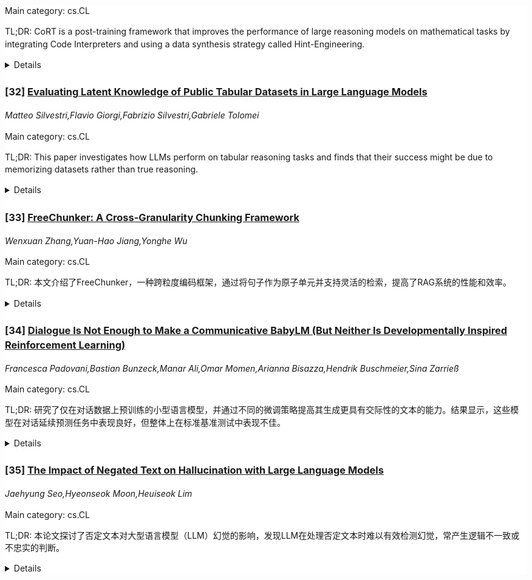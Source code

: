 Main category: cs.CL

TL;DR: CoRT is a post-training framework that improves the performance of large reasoning models on mathematical tasks by integrating Code Interpreters and using a data synthesis strategy called Hint-Engineering.


<details><summary>Details</summary></details>


### [32] [Evaluating Latent Knowledge of Public Tabular Datasets in Large Language Models](https://arxiv.org/abs/2510.20351)
*Matteo Silvestri,Flavio Giorgi,Fabrizio Silvestri,Gabriele Tolomei*

Main category: cs.CL

TL;DR: This paper investigates how LLMs perform on tabular reasoning tasks and finds that their success might be due to memorizing datasets rather than true reasoning.


<details><summary>Details</summary></details>


### [33] [FreeChunker: A Cross-Granularity Chunking Framework](https://arxiv.org/abs/2510.20356)
*Wenxuan Zhang,Yuan-Hao Jiang,Yonghe Wu*

Main category: cs.CL

TL;DR: 本文介绍了FreeChunker，一种跨粒度编码框架，通过将句子作为原子单元并支持灵活的检索，提高了RAG系统的性能和效率。


<details><summary>Details</summary></details>


### [34] [Dialogue Is Not Enough to Make a Communicative BabyLM (But Neither Is Developmentally Inspired Reinforcement Learning)](https://arxiv.org/abs/2510.20358)
*Francesca Padovani,Bastian Bunzeck,Manar Ali,Omar Momen,Arianna Bisazza,Hendrik Buschmeier,Sina Zarrieß*

Main category: cs.CL

TL;DR: 研究了仅在对话数据上预训练的小型语言模型，并通过不同的微调策略提高其生成更具有交际性的文本的能力。结果显示，这些模型在对话延续预测任务中表现良好，但整体上在标准基准测试中表现不佳。


<details><summary>Details</summary></details>


### [35] [The Impact of Negated Text on Hallucination with Large Language Models](https://arxiv.org/abs/2510.20375)
*Jaehyung Seo,Hyeonseok Moon,Heuiseok Lim*

Main category: cs.CL

TL;DR: 本论文探讨了否定文本对大型语言模型（LLM）幻觉的影响，发现LLM在处理否定文本时难以有效检测幻觉，常产生逻辑不一致或不忠实的判断。


<details><summary>Details</summary></details>
